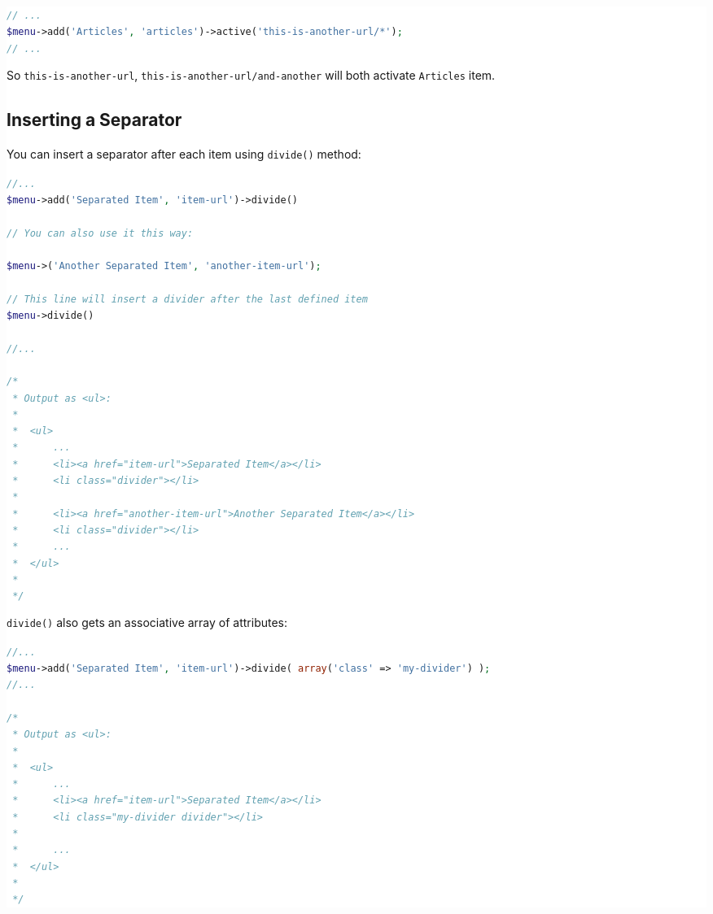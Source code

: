 ```php
// ...
$menu->add('Articles', 'articles')->active('this-is-another-url/*');
// ...
```

So `this-is-another-url`, `this-is-another-url/and-another` will both activate `Articles` item.

## Inserting a Separator

You can insert a separator after each item using `divide()` method:

```php
//...
$menu->add('Separated Item', 'item-url')->divide()

// You can also use it this way:

$menu->('Another Separated Item', 'another-item-url');

// This line will insert a divider after the last defined item
$menu->divide()

//...

/*
 * Output as <ul>:
 *
 *	<ul>
 *		...
 *		<li><a href="item-url">Separated Item</a></li>
 *		<li class="divider"></li>
 *
 *		<li><a href="another-item-url">Another Separated Item</a></li>
 *		<li class="divider"></li>
 *		...
 *	</ul>
 *
 */
```

`divide()` also gets an associative array of attributes:

```php
//...
$menu->add('Separated Item', 'item-url')->divide( array('class' => 'my-divider') );
//...

/*
 * Output as <ul>:
 *
 *	<ul>
 *		...
 *		<li><a href="item-url">Separated Item</a></li>
 *		<li class="my-divider divider"></li>
 *
 *		...
 *	</ul>
 *
 */
```
